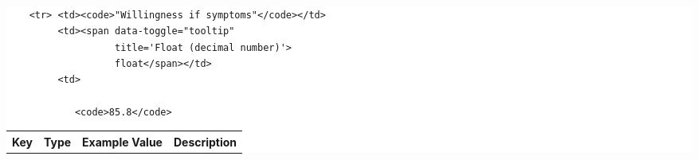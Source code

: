     

    

<script>
$(document).ready(function() {
    $( "#explore-Scores" ).dialog({
      autoOpen: false,
      width: 'auto',
      create: function (event, ui) {
        // Set max-width
        $(this).parent().css("maxWidth", "600px");
      }
    });
    
    $("#btn-explore-Scores-Isolate").click(function() {
        $( "#explore-Scores-Isolate" ).dialog("open").css({'max-height':"400px", overflow:"auto"});;
        $('.ui-dialog :button').blur();
    });
        
    
    $("#btn-explore-Scores-Masks").click(function() {
        $( "#explore-Scores-Masks" ).dialog("open").css({'max-height':"400px", overflow:"auto"});;
        $('.ui-dialog :button').blur();
    });
        
    
    $("#btn-explore-Scores-Avoidance").click(function() {
        $( "#explore-Scores-Avoidance" ).dialog("open").css({'max-height':"400px", overflow:"auto"});;
        $('.ui-dialog :button').blur();
    });
        
    
    $("#btn-explore-Scores-Precautions").click(function() {
        $( "#explore-Scores-Precautions" ).dialog("open").css({'max-height':"400px", overflow:"auto"});;
        $('.ui-dialog :button').blur();
    });
        
    
    $("#btn-explore-Scores-Outlooks").click(function() {
        $( "#explore-Scores-Outlooks" ).dialog("open").css({'max-height':"400px", overflow:"auto"});;
        $('.ui-dialog :button').blur();
    });
        
    
});
</script>

<div id='explore-Scores-Isolate' title='Dictionary (3 keys)'>
    <table class='table table-sm table-striped table-bordered' >
        <tr> <th>Key</th> <th>Type</th> <th>Example Value</th> <th>Description</th></tr>
        
        <tr> <td><code>"Willingness if symptoms"</code></td>
             <td><span data-toggle="tooltip"
                       title='Float (decimal number)'>
                       float</span></td> 
             <td>
             
                <code>85.8</code>
             